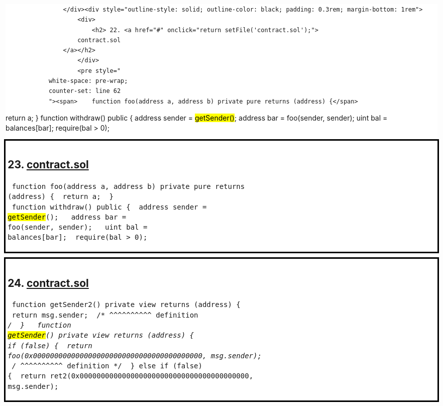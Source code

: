                     </div><div style="outline-style: solid; outline-color: black; padding: 0.3rem; margin-bottom: 1rem">
                        <div>
                            <h2> 22. <a href="#" onclick="return setFile('contract.sol');">
                        contract.sol
                    </a></h2>
                        </div>
                        <pre style="
                white-space: pre-wrap;
                counter-set: line 62
                "><span>    function foo(address a, address b) private pure returns (address) {</span>
<span>        return a;</span>
<span>    }</span>
<span></span>
<span>    function withdraw() public {</span>
<span>        address sender = <mark>getSender()</mark>;</span>
<span></span>
<span>        address bar = foo(sender, sender);</span>
<span></span>
<span>        uint bal = balances[bar];</span>
<span>        require(bal &gt; 0);</span></pre>
                    </div><div style="outline-style: solid; outline-color: black; padding: 0.3rem; margin-bottom: 1rem">
                        <div>
                            <h2> 23. <a href="#" onclick="return setFile('contract.sol');">
                        contract.sol
                    </a></h2>
                        </div>
                        <pre style="
                white-space: pre-wrap;
                counter-set: line 62
                "><span>    function foo(address a, address b) private pure returns (address) {</span>
<span>        return a;</span>
<span>    }</span>
<span></span>
<span>    function withdraw() public {</span>
<span>        address sender = <mark>getSender</mark>();</span>
<span></span>
<span>        address bar = foo(sender, sender);</span>
<span></span>
<span>        uint bal = balances[bar];</span>
<span>        require(bal &gt; 0);</span></pre>
                    </div><div style="outline-style: solid; outline-color: black; padding: 0.3rem; margin-bottom: 1rem">
                        <div>
                            <h2> 24. <a href="#" onclick="return setFile('contract.sol');">
                        contract.sol
                    </a></h2>
                        </div>
                        <pre style="
                white-space: pre-wrap;
                counter-set: line 39
                "><span>    function getSender2() private view returns (address) {</span>
<span>        return msg.sender;</span>
<span>        /*     ^^^^^^^^^^ definition */</span>
<span>    }</span>
<span></span>
<span>    function <mark>getSender</mark>() private view returns (address) {</span>
<span>        if (false) {</span>
<span>            return foo(0x0000000000000000000000000000000000000000, msg.sender);</span>
<span>            /*                                                     ^^^^^^^^^^ definition */</span>
<span>        } else if (false) {</span>
<span>            return ret2(0x0000000000000000000000000000000000000000, msg.sender);</span></pre>
